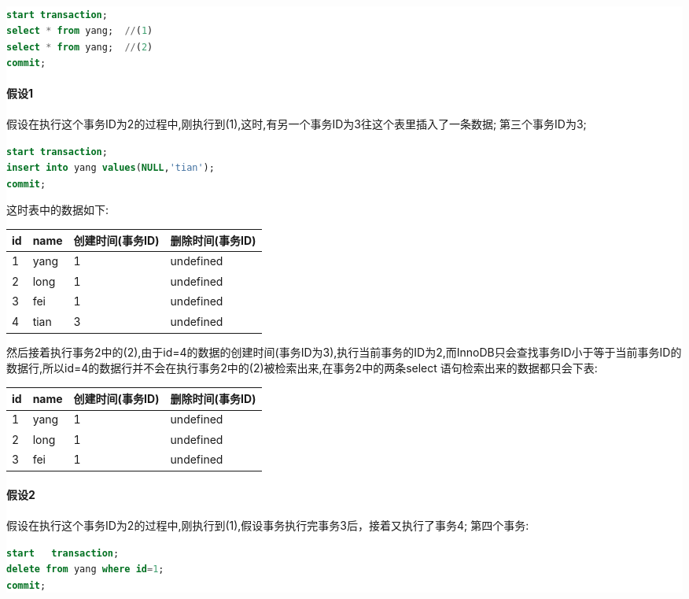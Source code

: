 ```sql
start transaction;
select * from yang;  //(1)
select * from yang;  //(2)
commit; 
```

 

 

#### 假设1

假设在执行这个事务ID为2的过程中,刚执行到(1),这时,有另一个事务ID为3往这个表里插入了一条数据;
第三个事务ID为3;

```sql
start transaction;
insert into yang values(NULL,'tian');
commit;
```

 

这时表中的数据如下:

| id   | name | 创建时间(事务ID) | 删除时间(事务ID) |
| ---- | ---- | ---------------- | ---------------- |
| 1    | yang | 1                | undefined        |
| 2    | long | 1                | undefined        |
| 3    | fei  | 1                | undefined        |
| 4    | tian | 3                | undefined        |

然后接着执行事务2中的(2),由于id=4的数据的创建时间(事务ID为3),执行当前事务的ID为2,而InnoDB只会查找事务ID小于等于当前事务ID的数据行,所以id=4的数据行并不会在执行事务2中的(2)被检索出来,在事务2中的两条select 语句检索出来的数据都只会下表:

| id   | name | 创建时间(事务ID) | 删除时间(事务ID) |
| ---- | ---- | ---------------- | ---------------- |
| 1    | yang | 1                | undefined        |
| 2    | long | 1                | undefined        |
| 3    | fei  | 1                | undefined        |

#### 假设2

假设在执行这个事务ID为2的过程中,刚执行到(1),假设事务执行完事务3后，接着又执行了事务4;
第四个事务:

```sql
start   transaction;  
delete from yang where id=1;
commit;  
```

 
